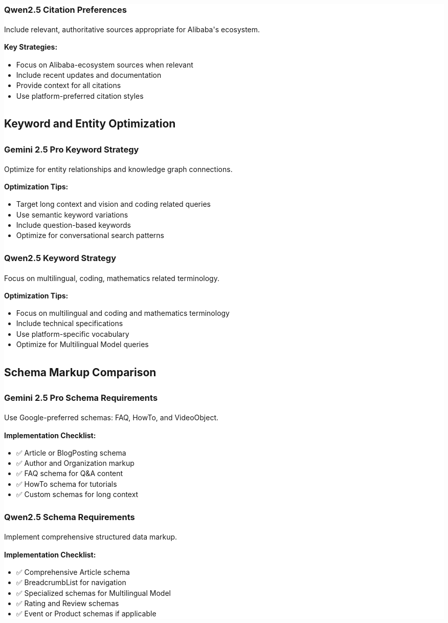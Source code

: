 ### Qwen2.5 Citation Preferences
Include relevant, authoritative sources appropriate for Alibaba's ecosystem.

**Key Strategies:**
- Focus on Alibaba-ecosystem sources when relevant
- Include recent updates and documentation
- Provide context for all citations
- Use platform-preferred citation styles

## Keyword and Entity Optimization

### Gemini 2.5 Pro Keyword Strategy
Optimize for entity relationships and knowledge graph connections.

**Optimization Tips:**
- Target long context and vision and coding related queries
- Use semantic keyword variations
- Include question-based keywords
- Optimize for conversational search patterns

### Qwen2.5 Keyword Strategy
Focus on multilingual, coding, mathematics related terminology.

**Optimization Tips:**
- Focus on multilingual and coding and mathematics terminology
- Include technical specifications
- Use platform-specific vocabulary
- Optimize for Multilingual Model queries

## Schema Markup Comparison

### Gemini 2.5 Pro Schema Requirements
Use Google-preferred schemas: FAQ, HowTo, and VideoObject.

**Implementation Checklist:**
- ✅ Article or BlogPosting schema
- ✅ Author and Organization markup
- ✅ FAQ schema for Q&A content
- ✅ HowTo schema for tutorials
- ✅ Custom schemas for long context

### Qwen2.5 Schema Requirements
Implement comprehensive structured data markup.

**Implementation Checklist:**
- ✅ Comprehensive Article schema
- ✅ BreadcrumbList for navigation
- ✅ Specialized schemas for Multilingual Model
- ✅ Rating and Review schemas
- ✅ Event or Product schemas if applicable
